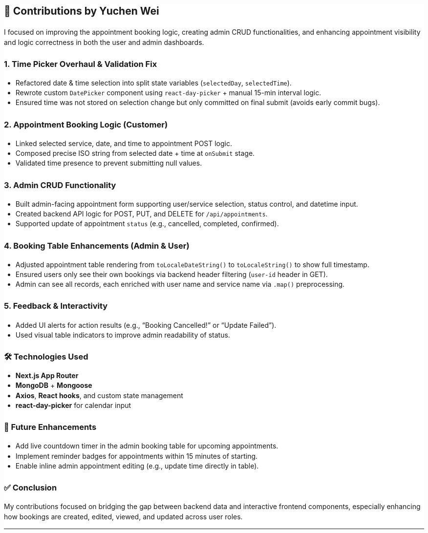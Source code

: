 
## 🧠 Contributions by Yuchen Wei

I focused on improving the appointment booking logic, creating admin CRUD functionalities, and enhancing appointment visibility and logic correctness in both the user and admin dashboards.

### 1. Time Picker Overhaul & Validation Fix
- Refactored date & time selection into split state variables (`selectedDay`, `selectedTime`).
- Rewrote custom `DatePicker` component using `react-day-picker` + manual 15-min interval logic.
- Ensured time was not stored on selection change but only committed on final submit (avoids early commit bugs).

### 2. Appointment Booking Logic (Customer)
- Linked selected service, date, and time to appointment POST logic.
- Composed precise ISO string from selected date + time at `onSubmit` stage.
- Validated time presence to prevent submitting null values.

### 3. Admin CRUD Functionality
- Built admin-facing appointment form supporting user/service selection, status control, and datetime input.
- Created backend API logic for POST, PUT, and DELETE for `/api/appointments`.
- Supported update of appointment `status` (e.g., cancelled, completed, confirmed).

### 4. Booking Table Enhancements (Admin & User)
- Adjusted appointment table rendering from `toLocaleDateString()` to `toLocaleString()` to show full timestamp.
- Ensured users only see their own bookings via backend header filtering (`user-id` header in GET).
- Admin can see all records, each enriched with user name and service name via `.map()` preprocessing.

### 5. Feedback & Interactivity
- Added UI alerts for action results (e.g., “Booking Cancelled!” or “Update Failed”).
- Used visual table indicators to improve admin readability of status.

### 🛠️ Technologies Used
- **Next.js App Router**
- **MongoDB** + **Mongoose**
- **Axios**, **React hooks**, and custom state management
- **react-day-picker** for calendar input

### 🔮 Future Enhancements
- Add live countdown timer in the admin booking table for upcoming appointments.
- Implement reminder badges for appointments within 15 minutes of starting.
- Enable inline admin appointment editing (e.g., update time directly in table).

### ✅ Conclusion
My contributions focused on bridging the gap between backend data and interactive frontend components, especially enhancing how bookings are created, edited, viewed, and updated across user roles.

---